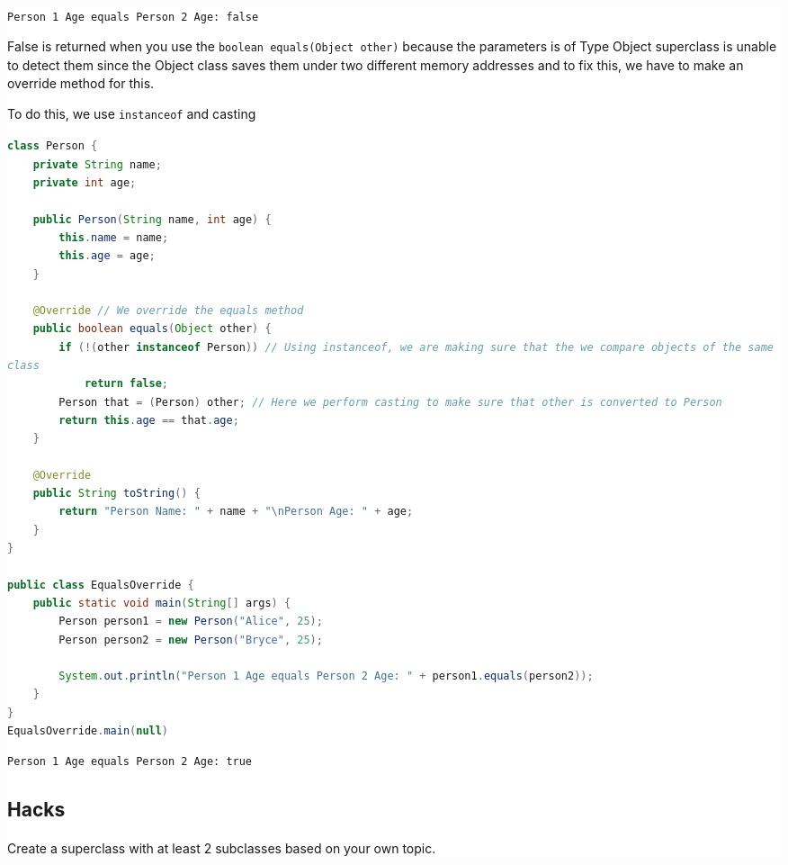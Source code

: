
    Person 1 Age equals Person 2 Age: false


False is returned when you use the `boolean equals(Object other)` because the parameters is of Type Object superclass is unable to detect them since the Object class saves them under two different memory addresses and to fix this, we have to make an override method for this.

To do this, we use `instanceof` and casting


```java
class Person {
    private String name;
    private int age;

    public Person(String name, int age) {
        this.name = name;
        this.age = age;
    }

    @Override // We override the equals method
    public boolean equals(Object other) {
        if (!(other instanceof Person)) // Using instanceof, we are making sure that the we compare objects of the same class
            return false;
        Person that = (Person) other; // Here we perform casting to make sure that other is converted to Person
        return this.age == that.age;
    }

    @Override
    public String toString() {
        return "Person Name: " + name + "\nPerson Age: " + age;
    }
}

public class EqualsOverride {
    public static void main(String[] args) {
        Person person1 = new Person("Alice", 25);
        Person person2 = new Person("Bryce", 25);

        System.out.println("Person 1 Age equals Person 2 Age: " + person1.equals(person2));
    }
}
EqualsOverride.main(null)
```

    Person 1 Age equals Person 2 Age: true


## Hacks

Create a superclass with at least 2 subclasses based on your own topic.

